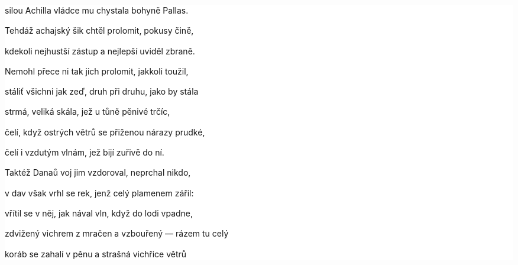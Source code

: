 silou Achilla vládce mu chystala bohyně Pallas.

Tehdáž achajský šik chtěl prolomit, pokusy čině,

</section>

<section>

kdekoli nejhustší zástup a nejlepší uviděl zbraně.

Nemohl přece ni tak jich prolomit, jakkoli toužil,

</section>

<section>

stáliť všichni jak zeď, druh při druhu, jako by stála

</section>

<section>

strmá, veliká skála, jež u tůně pěnivé trčíc,

</section>

<section>

čelí, když ostrých větrů se přiženou nárazy prudké,

</section>

<section>

čelí i vzdutým vlnám, jež bijí zuřivě do ní.

Taktéž Danaů voj jim vzdoroval, neprchal nikdo,

</section>

<section>

v dav však vrhl se rek, jenž celý plamenem zářil:

</section>

<section>

vřítil se v něj, jak nával vln, když do lodi vpadne,

</section>

<section>

zdvižený vichrem z mračen a vzbouřený — rázem tu celý

</section>

<section>

koráb se zahalí v pěnu a strašná vichřice větrů

</section>

<section>
